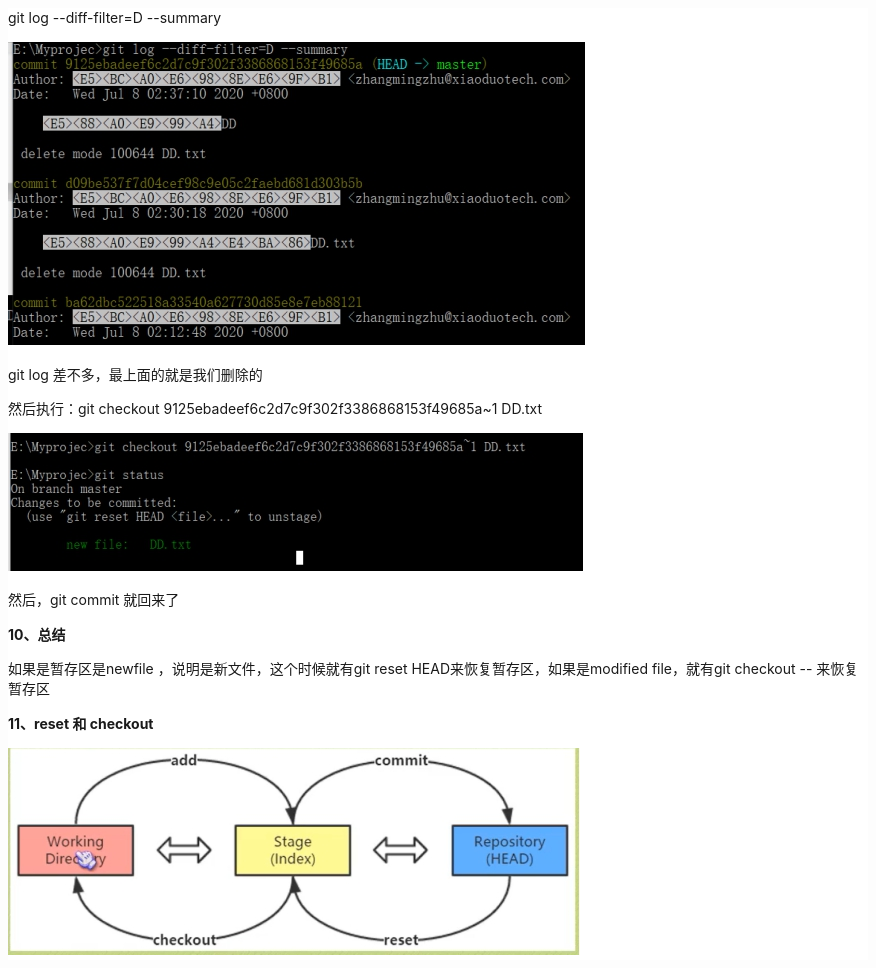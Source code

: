 git log --diff-filter=D --summary

![img](wps42.jpg) 

git log 差不多，最上面的就是我们删除的

然后执行：git checkout 9125ebadeef6c2d7c9f302f3386868153f49685a~1 DD.txt

![img](wps43.jpg) 

然后，git commit 就回来了

 

 

**10、总结**

如果是暂存区是newfile  ，说明是新文件，这个时候就有git reset HEAD<file>来恢复暂存区，如果是modified file，就有git checkout -- <file> 来恢复暂存区

 

 

**11、reset 和 checkout**

![img](wps44.jpg) 

